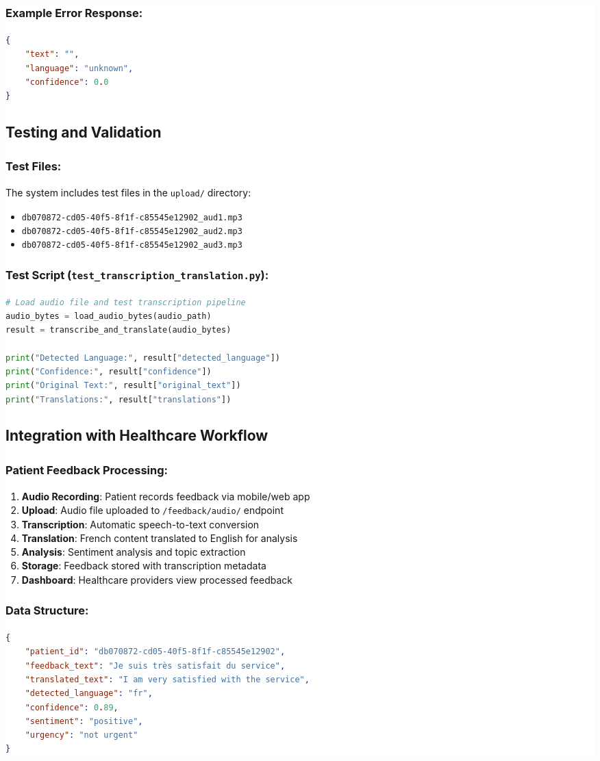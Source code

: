 ### Example Error Response:
```json
{
    "text": "",
    "language": "unknown",
    "confidence": 0.0
}
```

## Testing and Validation

### Test Files:
The system includes test files in the `upload/` directory:
- `db070872-cd05-40f5-8f1f-c85545e12902_aud1.mp3`
- `db070872-cd05-40f5-8f1f-c85545e12902_aud2.mp3`
- `db070872-cd05-40f5-8f1f-c85545e12902_aud3.mp3`

### Test Script (`test_transcription_translation.py`):
```python
# Load audio file and test transcription pipeline
audio_bytes = load_audio_bytes(audio_path)
result = transcribe_and_translate(audio_bytes)

print("Detected Language:", result["detected_language"])
print("Confidence:", result["confidence"])
print("Original Text:", result["original_text"])
print("Translations:", result["translations"])
```

## Integration with Healthcare Workflow

### Patient Feedback Processing:
1. **Audio Recording**: Patient records feedback via mobile/web app
2. **Upload**: Audio file uploaded to `/feedback/audio/` endpoint
3. **Transcription**: Automatic speech-to-text conversion
4. **Translation**: French content translated to English for analysis
5. **Analysis**: Sentiment analysis and topic extraction
6. **Storage**: Feedback stored with transcription metadata
7. **Dashboard**: Healthcare providers view processed feedback

### Data Structure:
```json
{
    "patient_id": "db070872-cd05-40f5-8f1f-c85545e12902",
    "feedback_text": "Je suis très satisfait du service",
    "translated_text": "I am very satisfied with the service",
    "detected_language": "fr",
    "confidence": 0.89,
    "sentiment": "positive",
    "urgency": "not urgent"
}
```
